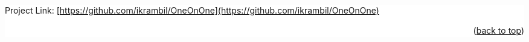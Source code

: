 Project Link: [https://github.com/ikrambil/OneOnOne](https://github.com/ikrambil/OneOnOne)

<p align="right">(<a href="#readme-top">back to top</a>)</p>






[contributors-shield]: https://img.shields.io/github/contributors/github_username/repo_name.svg?style=for-the-badge
[contributors-url]: https://github.com/github_username/repo_name/graphs/contributors
[forks-shield]: https://img.shields.io/github/forks/github_username/repo_name.svg?style=for-the-badge
[forks-url]: https://github.com/github_username/repo_name/network/members
[stars-shield]: https://img.shields.io/github/stars/github_username/repo_name.svg?style=for-the-badge
[stars-url]: https://github.com/github_username/repo_name/stargazers
[issues-shield]: https://img.shields.io/github/issues/github_username/repo_name.svg?style=for-the-badge
[issues-url]: https://github.com/github_username/repo_name/issues
[license-shield]: https://img.shields.io/github/license/github_username/repo_name.svg?style=for-the-badge
[license-url]: https://github.com/github_username/repo_name/blob/master/LICENSE.txt
[linkedin-shield]: https://img.shields.io/badge/-LinkedIn-black.svg?style=for-the-badge&logo=linkedin&colorB=555
[linkedin-url]: https://linkedin.com/in/linkedin_username
[product-screenshot]: images/screenshot.png
[Next.js]: https://img.shields.io/badge/next.js-000000?style=for-the-badge&logo=nextdotjs&logoColor=white
[Next-url]: https://nextjs.org/
[React.js]: https://img.shields.io/badge/React-20232A?style=for-the-badge&logo=react&logoColor=61DAFB
[React-url]: https://reactjs.org/
[Vue.js]: https://img.shields.io/badge/Vue.js-35495E?style=for-the-badge&logo=vuedotjs&logoColor=4FC08D
[Vue-url]: https://vuejs.org/
[Angular.io]: https://img.shields.io/badge/Angular-DD0031?style=for-the-badge&logo=angular&logoColor=white
[Angular-url]: https://angular.io/
[Svelte.dev]: https://img.shields.io/badge/Svelte-4A4A55?style=for-the-badge&logo=svelte&logoColor=FF3E00
[Svelte-url]: https://svelte.dev/
[Laravel.com]: https://img.shields.io/badge/Laravel-FF2D20?style=for-the-badge&logo=laravel&logoColor=white
[Laravel-url]: https://laravel.com
[Bootstrap.com]: https://img.shields.io/badge/Bootstrap-563D7C?style=for-the-badge&logo=bootstrap&logoColor=white
[Bootstrap-url]: https://getbootstrap.com
[JQuery.com]: https://img.shields.io/badge/jQuery-0769AD?style=for-the-badge&logo=jquery&logoColor=white
[JQuery-url]: https://jquery.com 
[React-badge]: https://img.shields.io/badge/React-20232A?style=for-the-badge&logo=react&logoColor=61DAFB
[React-url]: https://reactjs.org/
[TailwindCSS-badge]: https://img.shields.io/badge/Tailwind_CSS-38B2AC?style=for-the-badge&logo=tailwind-css&logoColor=white
[TailwindCSS-url]: https://tailwindcss.com/
[Django-badge]: https://img.shields.io/badge/Django-092E20?style=for-the-badge&logo=django&logoColor=green
[Django-url]: https://www.djangoproject.com/
[SQLite-badge]: https://img.shields.io/badge/SQLite-07405E?style=for-the-badge&logo=sqlite&logoColor=white
[SQLite-url]: https://sqlite.org/